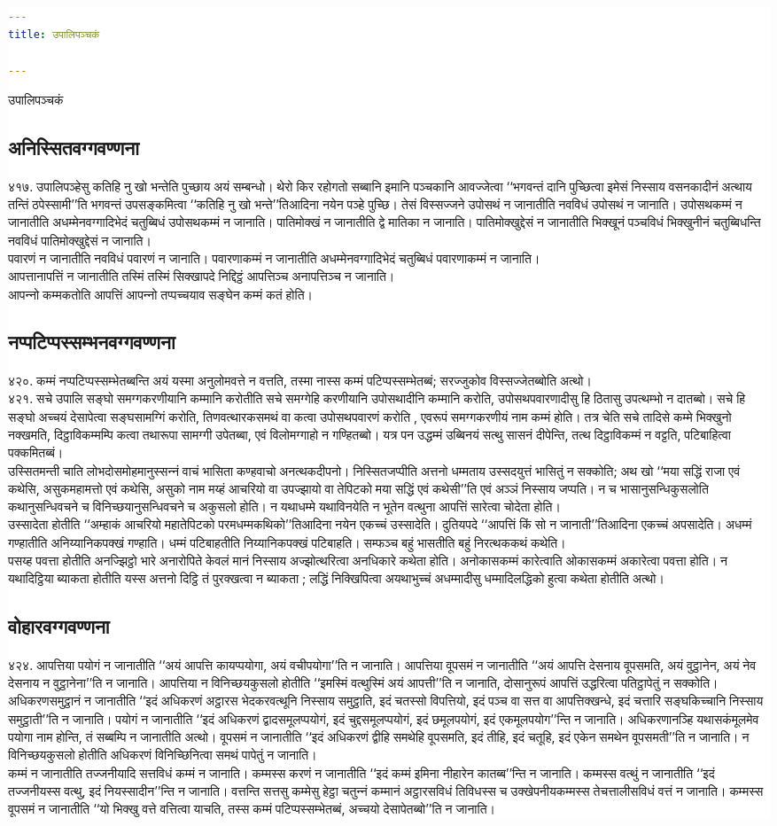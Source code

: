```yaml
---
title: उपालिपञ्‍चकं

---
```

उपालिपञ्‍चकं  


## अनिस्सितवग्गवण्णना

४१७. उपालिपञ्हेसु कतिहि नु खो भन्तेति पुच्छाय अयं सम्बन्धो। थेरो किर रहोगतो सब्बानि इमानि पञ्‍चकानि आवज्‍जेत्वा ‘‘भगवन्तं दानि पुच्छित्वा इमेसं निस्साय वसनकादीनं अत्थाय तन्तिं ठपेस्सामी’’ति भगवन्तं उपसङ्कमित्वा ‘‘कतिहि नु खो भन्ते’’तिआदिना नयेन पञ्हे पुच्छि। तेसं विस्सज्‍जने उपोसथं न जानातीति नवविधं उपोसथं न जानाति। उपोसथकम्मं न जानातीति अधम्मेनवग्गादिभेदं चतुब्बिधं उपोसथकम्मं न जानाति। पातिमोक्खं न जानातीति द्वे मातिका न जानाति। पातिमोक्खुद्देसं न जानातीति भिक्खूनं पञ्‍चविधं भिक्खुनीनं चतुब्बिधन्ति नवविधं पातिमोक्खुद्देसं न जानाति।  
पवारणं न जानातीति नवविधं पवारणं न जानाति। पवारणाकम्मं न जानातीति अधम्मेनवग्गादिभेदं चतुब्बिधं पवारणाकम्मं न जानाति।  
आपत्तानापत्तिं न जानातीति तस्मिं तस्मिं सिक्खापदे निद्दिट्ठं आपत्तिञ्‍च अनापत्तिञ्‍च न जानाति।  
आपन्‍नो कम्मकतोति आपत्तिं आपन्‍नो तप्पच्‍चयाव सङ्घेन कम्मं कतं होति।  


## नप्पटिप्पस्सम्भनवग्गवण्णना

४२०. कम्मं नप्पटिप्पस्सम्भेतब्बन्ति अयं यस्मा अनुलोमवत्ते न वत्तति, तस्मा नास्स कम्मं पटिप्पस्सम्भेतब्बं; सरज्‍जुकोव विस्सज्‍जेतब्बोति अत्थो।  
४२१. सचे उपालि सङ्घो समग्गकरणीयानि कम्मानि करोतीति सचे समग्गेहि करणीयानि उपोसथादीनि कम्मानि करोति, उपोसथपवारणादीसु हि ठितासु उपत्थम्भो न दातब्बो। सचे हि सङ्घो अच्‍चयं देसापेत्वा सङ्घसामग्गिं करोति, तिणवत्थारकसमथं वा कत्वा उपोसथपवारणं करोति , एवरूपं समग्गकरणीयं नाम कम्मं होति। तत्र चेति सचे तादिसे कम्मे भिक्खुनो नक्खमति, दिट्ठाविकम्मम्पि कत्वा तथारूपा सामग्गी उपेतब्बा, एवं विलोमग्गाहो न गण्हितब्बो। यत्र पन उद्धम्मं उब्बिनयं सत्थु सासनं दीपेन्ति, तत्थ दिट्ठाविकम्मं न वट्टति, पटिबाहित्वा पक्‍कमितब्बं।  
उस्सितमन्ती चाति लोभदोसमोहमानुस्सन्‍नं वाचं भासिता कण्हवाचो अनत्थकदीपनो। निस्सितजप्पीति अत्तनो धम्मताय उस्सदयुत्तं भासितुं न सक्‍कोति; अथ खो ‘‘मया सद्धिं राजा एवं कथेसि, असुकमहामत्तो एवं कथेसि, असुको नाम मय्हं आचरियो वा उपज्झायो वा तेपिटको मया सद्धिं एवं कथेसी’’ति एवं अञ्‍ञं निस्साय जप्पति। न च भासानुसन्धिकुसलोति कथानुसन्धिवचने च विनिच्छयानुसन्धिवचने च अकुसलो होति। न यथाधम्मे यथाविनयेति न भूतेन वत्थुना आपत्तिं सारेत्वा चोदेता होति।  
उस्सादेता होतीति ‘‘अम्हाकं आचरियो महातेपिटको परमधम्मकथिको’’तिआदिना नयेन एकच्‍चं उस्सादेति। दुतियपदे ‘‘आपत्तिं किं सो न जानाती’’तिआदिना एकच्‍चं अपसादेति। अधम्मं गण्हातीति अनिय्यानिकपक्खं गण्हाति। धम्मं पटिबाहतीति निय्यानिकपक्खं पटिबाहति। सम्फञ्‍च बहुं भासतीति बहुं निरत्थककथं कथेति।  
पसय्ह पवत्ता होतीति अनज्झिट्ठो भारे अनारोपिते केवलं मानं निस्साय अज्झोत्थरित्वा अनधिकारे कथेता होति। अनोकासकम्मं कारेत्वाति ओकासकम्मं अकारेत्वा पवत्ता होति। न यथादिट्ठिया ब्याकता होतीति यस्स अत्तनो दिट्ठि तं पुरक्खत्वा न ब्याकता ; लद्धिं निक्खिपित्वा अयथाभुच्‍चं अधम्मादीसु धम्मादिलद्धिको हुत्वा कथेता होतीति अत्थो।  


## वोहारवग्गवण्णना

४२४. आपत्तिया पयोगं न जानातीति ‘‘अयं आपत्ति कायप्पयोगा, अयं वचीपयोगा’’ति न जानाति। आपत्तिया वूपसमं न जानातीति ‘‘अयं आपत्ति देसनाय वूपसमति, अयं वुट्ठानेन, अयं नेव देसनाय न वुट्ठानेना’’ति न जानाति। आपत्तिया न विनिच्छयकुसलो होतीति ‘‘इमस्मिं वत्थुस्मिं अयं आपत्ती’’ति न जानाति, दोसानुरूपं आपत्तिं उद्धरित्वा पतिट्ठापेतुं न सक्‍कोति।  
अधिकरणसमुट्ठानं न जानातीति ‘‘इदं अधिकरणं अट्ठारस भेदकरवत्थूनि निस्साय समुट्ठाति, इदं चतस्सो विपत्तियो, इदं पञ्‍च वा सत्त वा आपत्तिक्खन्धे, इदं चत्तारि सङ्घकिच्‍चानि निस्साय समुट्ठाती’’ति न जानाति। पयोगं न जानातीति ‘‘इदं अधिकरणं द्वादसमूलप्पयोगं, इदं चुद्दसमूलप्पयोगं, इदं छमूलपयोगं, इदं एकमूलपयोग’’न्ति न जानाति। अधिकरणानञ्हि यथासकंमूलमेव पयोगा नाम होन्ति, तं सब्बम्पि न जानातीति अत्थो। वूपसमं न जानातीति ‘‘इदं अधिकरणं द्वीहि समथेहि वूपसमति, इदं तीहि, इदं चतूहि, इदं एकेन समथेन वूपसमती’’ति न जानाति। न विनिच्छयकुसलो होतीति अधिकरणं विनिच्छिनित्वा समथं पापेतुं न जानाति।  
कम्मं न जानातीति तज्‍जनीयादि सत्तविधं कम्मं न जानाति। कम्मस्स करणं न जानातीति ‘‘इदं कम्मं इमिना नीहारेन कातब्ब’’न्ति न जानाति। कम्मस्स वत्थुं न जानातीति ‘‘इदं तज्‍जनीयस्स वत्थु, इदं नियस्सादीन’’न्ति न जानाति। वत्तन्ति सत्तसु कम्मेसु हेट्ठा चतुन्‍नं कम्मानं अट्ठारसविधं तिविधस्स च उक्खेपनीयकम्मस्स तेचत्तालीसविधं वत्तं न जानाति। कम्मस्स वूपसमं न जानातीति ‘‘यो भिक्खु वत्ते वत्तित्वा याचति, तस्स कम्मं पटिप्पस्सम्भेतब्बं, अच्‍चयो देसापेतब्बो’’ति न जानाति।  
